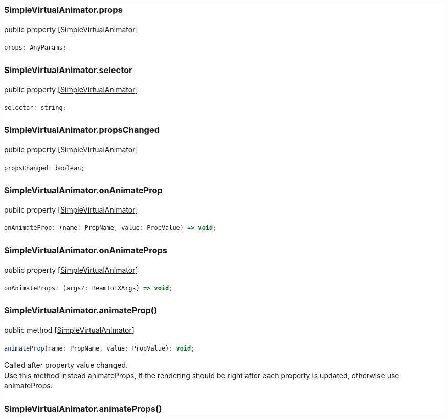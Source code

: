 ### SimpleVirtualAnimator.props

<span class="code-badge badge-public">public</span> <span class="code-badge badge-property">property</span>  [[SimpleVirtualAnimator](adapters.md#simplevirtualanimator)]  
```js
props: AnyParams;
```

### SimpleVirtualAnimator.selector

<span class="code-badge badge-public">public</span> <span class="code-badge badge-property">property</span>  [[SimpleVirtualAnimator](adapters.md#simplevirtualanimator)]  
```js
selector: string;
```

### SimpleVirtualAnimator.propsChanged

<span class="code-badge badge-public">public</span> <span class="code-badge badge-property">property</span>  [[SimpleVirtualAnimator](adapters.md#simplevirtualanimator)]  
```js
propsChanged: boolean;
```

### SimpleVirtualAnimator.onAnimateProp

<span class="code-badge badge-public">public</span> <span class="code-badge badge-property">property</span>  [[SimpleVirtualAnimator](adapters.md#simplevirtualanimator)]  
```js
onAnimateProp: (name: PropName, value: PropValue) => void;
```

### SimpleVirtualAnimator.onAnimateProps

<span class="code-badge badge-public">public</span> <span class="code-badge badge-property">property</span>  [[SimpleVirtualAnimator](adapters.md#simplevirtualanimator)]  
```js
onAnimateProps: (args?: BeamToIXArgs) => void;
```

### SimpleVirtualAnimator.animateProp()

<span class="code-badge badge-public">public</span> <span class="code-badge badge-method">method</span>  [[SimpleVirtualAnimator](adapters.md#simplevirtualanimator)]  
```js
animateProp(name: PropName, value: PropValue): void;
```


Called after property value changed.  
Use this method instead animateProps, if the rendering should be right after
each property is updated, otherwise use animateProps.

### SimpleVirtualAnimator.animateProps()
